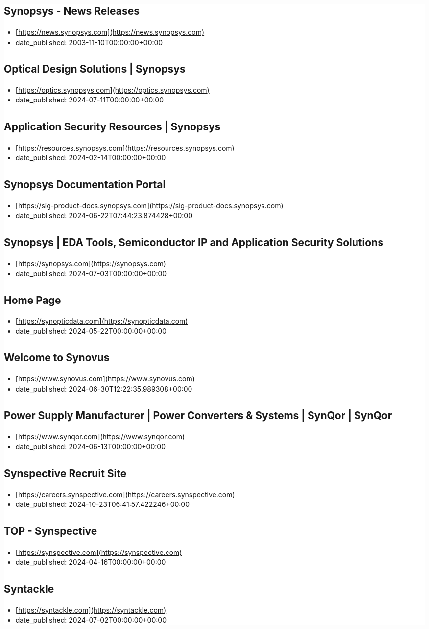  ## Synopsys - News Releases
 - [https://news.synopsys.com](https://news.synopsys.com)
 - date_published: 2003-11-10T00:00:00+00:00

 ## Optical Design Solutions | Synopsys
 - [https://optics.synopsys.com](https://optics.synopsys.com)
 - date_published: 2024-07-11T00:00:00+00:00

 ## Application Security Resources | Synopsys
 - [https://resources.synopsys.com](https://resources.synopsys.com)
 - date_published: 2024-02-14T00:00:00+00:00

 ## Synopsys Documentation Portal
 - [https://sig-product-docs.synopsys.com](https://sig-product-docs.synopsys.com)
 - date_published: 2024-06-22T07:44:23.874428+00:00

 ## Synopsys | EDA Tools, Semiconductor IP and Application Security Solutions
 - [https://synopsys.com](https://synopsys.com)
 - date_published: 2024-07-03T00:00:00+00:00

 ## Home Page
 - [https://synopticdata.com](https://synopticdata.com)
 - date_published: 2024-05-22T00:00:00+00:00

 ## Welcome to Synovus
 - [https://www.synovus.com](https://www.synovus.com)
 - date_published: 2024-06-30T12:22:35.989308+00:00

 ## Power Supply Manufacturer | Power Converters & Systems | SynQor | SynQor
 - [https://www.synqor.com](https://www.synqor.com)
 - date_published: 2024-06-13T00:00:00+00:00

 ## Synspective Recruit Site
 - [https://careers.synspective.com](https://careers.synspective.com)
 - date_published: 2024-10-23T06:41:57.422246+00:00

 ## TOP - Synspective
 - [https://synspective.com](https://synspective.com)
 - date_published: 2024-04-16T00:00:00+00:00

 ## Syntackle
 - [https://syntackle.com](https://syntackle.com)
 - date_published: 2024-07-02T00:00:00+00:00
